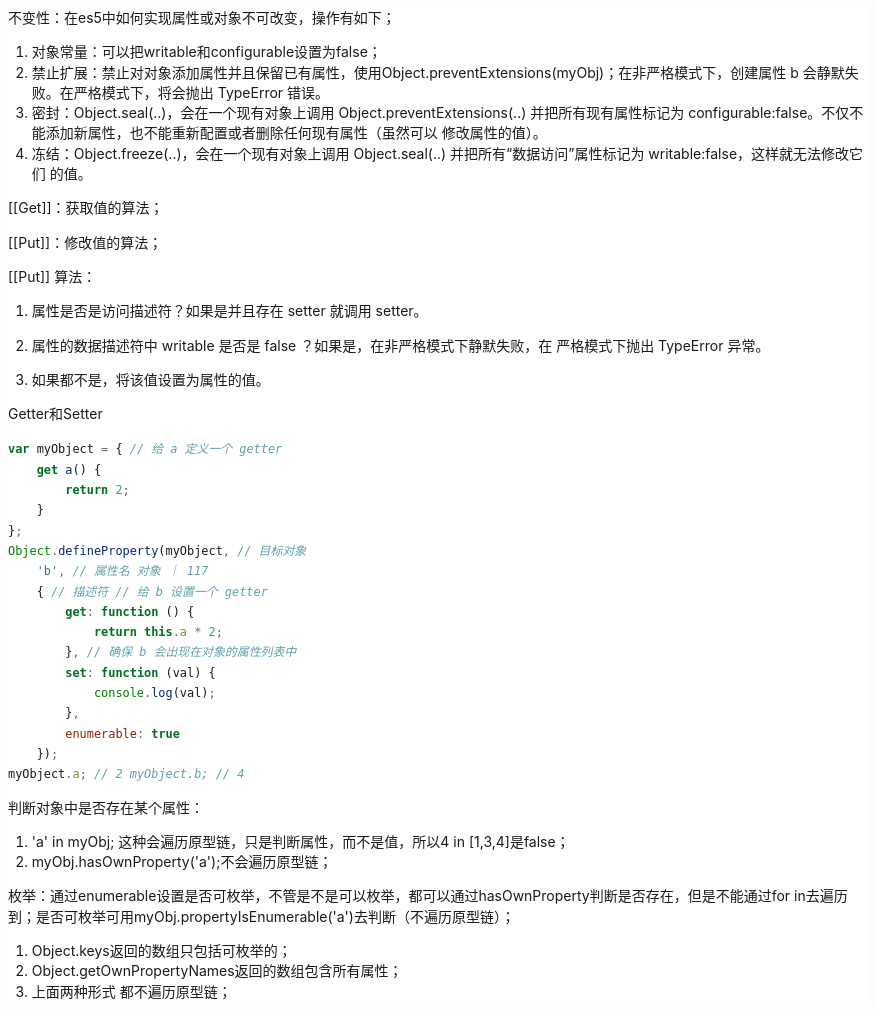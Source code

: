 

不变性：在es5中如何实现属性或对象不可改变，操作有如下；

1.  对象常量：可以把writable和configurable设置为false；
1.  禁止扩展：禁止对对象添加属性并且保留已有属性，使用Object.preventExtensions(myObj)；在非严格模式下，创建属性 b 会静默失败。在严格模式下，将会抛出 TypeError 错误。
1.  密封：Object.seal(..)，会在一个现有对象上调用 Object.preventExtensions(..) 并把所有现有属性标记为 configurable:false。不仅不能添加新属性，也不能重新配置或者删除任何现有属性（虽然可以 修改属性的值）。
1.  冻结：Object.freeze(..)，会在一个现有对象上调用 Object.seal(..) 并把所有“数据访问”属性标记为 writable:false，这样就无法修改它们 的值。



[[Get]]：获取值的算法；

[[Put]]：修改值的算法；

[[Put]] 算法：

1. 属性是否是访问描述符？如果是并且存在 setter 就调用 setter。

2. 属性的数据描述符中 writable 是否是 false ？如果是，在非严格模式下静默失败，在 严格模式下抛出 TypeError 异常。

3. 如果都不是，将该值设置为属性的值。



Getter和Setter

```javascript
var myObject = { // 给 a 定义一个 getter
    get a() {
        return 2;
    }
};
Object.defineProperty(myObject, // 目标对象
    'b', // 属性名 对象 ｜ 117
    { // 描述符 // 给 b 设置一个 getter
        get: function () {
            return this.a * 2;
        }, // 确保 b 会出现在对象的属性列表中
        set: function (val) {
            console.log(val);
        },
        enumerable: true
    });
myObject.a; // 2 myObject.b; // 4
```

判断对象中是否存在某个属性：

1.  'a' in myObj; 这种会遍历原型链，只是判断属性，而不是值，所以4 in [1,3,4]是false；
1.  myObj.hasOwnProperty('a');不会遍历原型链；



枚举：通过enumerable设置是否可枚举，不管是不是可以枚举，都可以通过hasOwnProperty判断是否存在，但是不能通过for in去遍历到；是否可枚举可用myObj.propertyIsEnumerable('a')去判断（不遍历原型链）；

1.  Object.keys返回的数组只包括可枚举的；
1.  Object.getOwnPropertyNames返回的数组包含所有属性；
1.  上面两种形式 都不遍历原型链；
